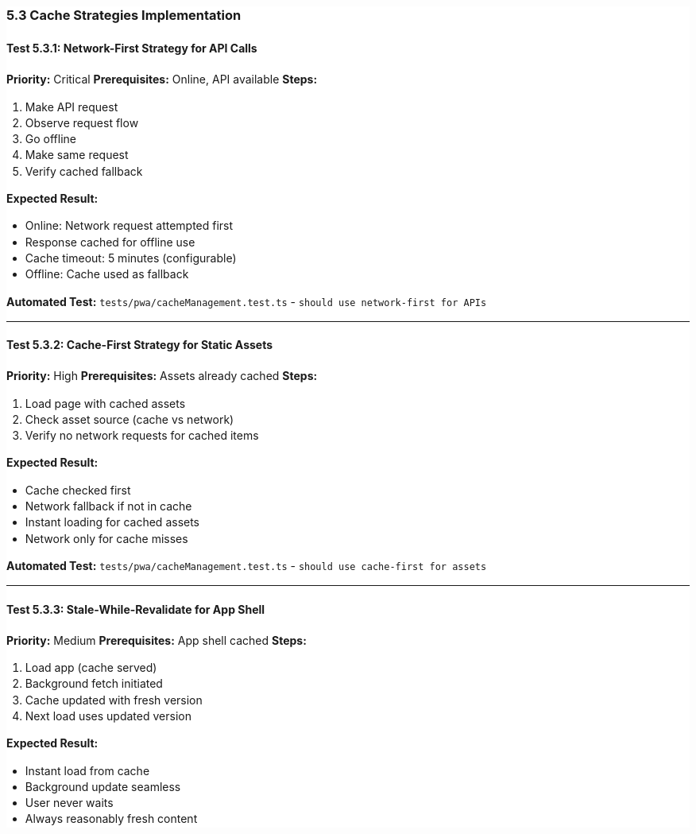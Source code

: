 
### 5.3 Cache Strategies Implementation

#### Test 5.3.1: Network-First Strategy for API Calls
**Priority:** Critical
**Prerequisites:** Online, API available
**Steps:**
1. Make API request
2. Observe request flow
3. Go offline
4. Make same request
5. Verify cached fallback

**Expected Result:**
- Online: Network request attempted first
- Response cached for offline use
- Cache timeout: 5 minutes (configurable)
- Offline: Cache used as fallback

**Automated Test:** `tests/pwa/cacheManagement.test.ts` - `should use network-first for APIs`

---

#### Test 5.3.2: Cache-First Strategy for Static Assets
**Priority:** High
**Prerequisites:** Assets already cached
**Steps:**
1. Load page with cached assets
2. Check asset source (cache vs network)
3. Verify no network requests for cached items

**Expected Result:**
- Cache checked first
- Network fallback if not in cache
- Instant loading for cached assets
- Network only for cache misses

**Automated Test:** `tests/pwa/cacheManagement.test.ts` - `should use cache-first for assets`

---

#### Test 5.3.3: Stale-While-Revalidate for App Shell
**Priority:** Medium
**Prerequisites:** App shell cached
**Steps:**
1. Load app (cache served)
2. Background fetch initiated
3. Cache updated with fresh version
4. Next load uses updated version

**Expected Result:**
- Instant load from cache
- Background update seamless
- User never waits
- Always reasonably fresh content
